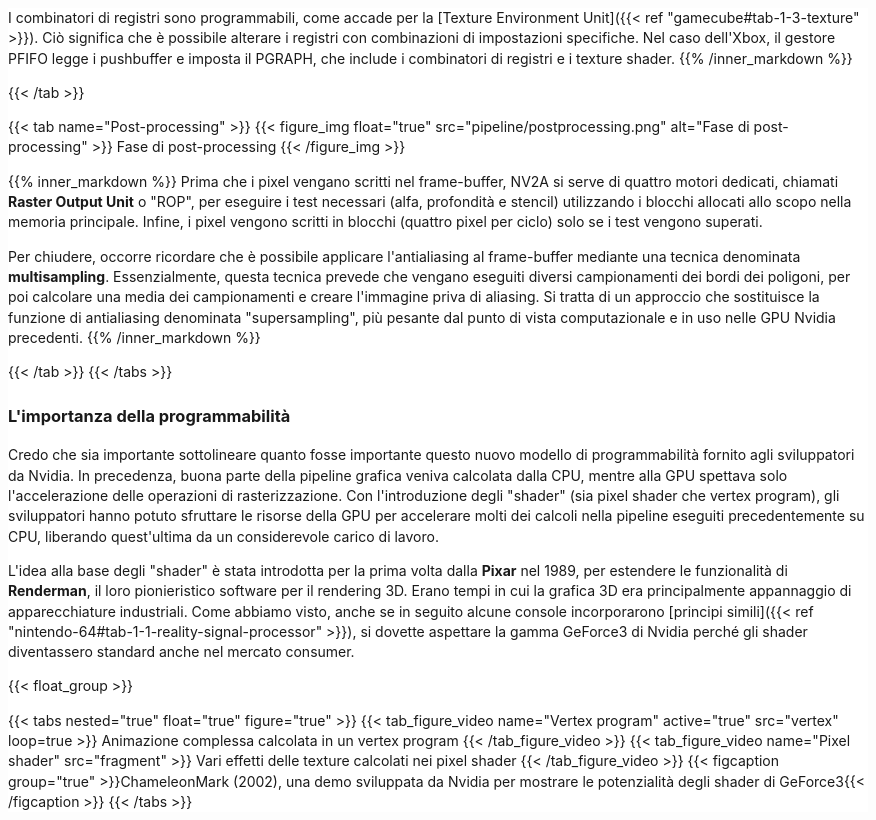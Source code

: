 I combinatori di registri sono programmabili, come accade per la [Texture Environment Unit]({{< ref "gamecube#tab-1-3-texture" >}}). Ciò significa che è possibile alterare i registri con combinazioni di impostazioni specifiche. Nel caso dell'Xbox, il gestore PFIFO legge i pushbuffer e imposta il PGRAPH, che include i combinatori di registri e i texture shader.
{{% /inner_markdown %}}

{{< /tab >}}

{{< tab name="Post-processing" >}}
{{< figure_img float="true" src="pipeline/postprocessing.png" alt="Fase di post-processing" >}}
Fase di post-processing
{{< /figure_img >}}

{{% inner_markdown %}}
Prima che i pixel vengano scritti nel frame-buffer, NV2A si serve di quattro motori dedicati, chiamati **Raster Output Unit** o "ROP", per eseguire i test necessari (alfa, profondità e stencil) utilizzando i blocchi allocati allo scopo nella memoria principale. Infine, i pixel vengono scritti in blocchi (quattro pixel per ciclo) solo se i test vengono superati.

Per chiudere, occorre ricordare che è possibile applicare l'antialiasing al frame-buffer mediante una tecnica denominata **multisampling**. Essenzialmente, questa tecnica prevede che vengano eseguiti diversi campionamenti dei bordi dei poligoni, per poi calcolare una media dei campionamenti e creare l'immagine priva di aliasing. Si tratta di un approccio che sostituisce la funzione di antialiasing denominata "supersampling", più pesante dal punto di vista computazionale e in uso nelle GPU Nvidia precedenti.
{{% /inner_markdown %}}

{{< /tab >}}
{{< /tabs >}}

### L'importanza della programmabilità

Credo che sia importante sottolineare quanto fosse importante questo nuovo modello di programmabilità fornito agli sviluppatori da Nvidia. In precedenza, buona parte della pipeline grafica veniva calcolata dalla CPU, mentre alla GPU spettava solo l'accelerazione delle operazioni di rasterizzazione. Con l'introduzione degli "shader" (sia pixel shader che vertex program), gli sviluppatori hanno potuto sfruttare le risorse della GPU per accelerare molti dei calcoli nella pipeline eseguiti precedentemente su CPU, liberando quest'ultima da un considerevole carico di lavoro.

L'idea alla base degli "shader" è stata introdotta per la prima volta dalla **Pixar** nel 1989, per estendere le funzionalità di **Renderman**, il loro pionieristico software per il rendering 3D. Erano tempi in cui la grafica 3D era principalmente appannaggio di apparecchiature industriali. Come abbiamo visto, anche se in seguito alcune console incorporarono [principi simili]({{< ref "nintendo-64#tab-1-1-reality-signal-processor" >}}), si dovette aspettare la gamma GeForce3 di Nvidia perché gli shader diventassero standard anche nel mercato consumer.

{{< float_group >}}

{{< tabs nested="true" float="true" figure="true" >}}
  {{< tab_figure_video name="Vertex program" active="true" src="vertex" loop=true >}}
Animazione complessa calcolata in un vertex program
  {{< /tab_figure_video >}}
  {{< tab_figure_video name="Pixel shader" src="fragment" >}}
Vari effetti delle texture calcolati nei pixel shader
  {{< /tab_figure_video >}}
  {{< figcaption group="true" >}}ChameleonMark (2002), una demo sviluppata da Nvidia per mostrare le potenzialità degli shader di GeForce3{{< /figcaption >}}
{{< /tabs >}}
